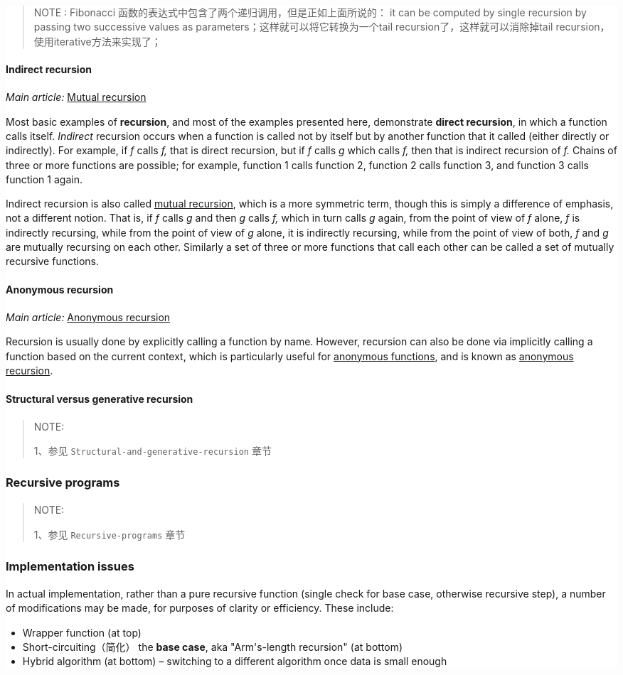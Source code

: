 > NOTE : Fibonacci 函数的表达式中包含了两个递归调用，但是正如上面所说的： it can be computed by single recursion by passing two successive values as parameters；这样就可以将它转换为一个tail recursion了，这样就可以消除掉tail recursion，使用iterative方法来实现了；

#### Indirect recursion

*Main article:* [Mutual recursion](https://en.wikipedia.org/wiki/Mutual_recursion)

Most basic examples of **recursion**, and most of the examples presented here, demonstrate **direct recursion**, in which a function calls itself. *Indirect* recursion occurs when a function is called not by itself but by another function that it called (either directly or indirectly). For example, if *f* calls *f,* that is direct recursion, but if *f* calls *g* which calls *f,* then that is indirect recursion of *f.* Chains of three or more functions are possible; for example, function 1 calls function 2, function 2 calls function 3, and function 3 calls function 1 again.

Indirect recursion is also called [mutual recursion](https://en.wikipedia.org/wiki/Mutual_recursion), which is a more symmetric term, though this is simply a difference of emphasis, not a different notion. That is, if *f* calls *g* and then *g* calls *f,* which in turn calls *g* again, from the point of view of *f* alone, *f* is indirectly recursing, while from the point of view of *g* alone, it is indirectly recursing, while from the point of view of both, *f* and *g* are mutually recursing on each other. Similarly a set of three or more functions that call each other can be called a set of mutually recursive functions.

#### Anonymous recursion

*Main article:* [Anonymous recursion](https://en.wikipedia.org/wiki/Anonymous_recursion)

Recursion is usually done by explicitly calling a function by name. However, recursion can also be done via implicitly calling a function based on the current context, which is particularly useful for [anonymous functions](https://en.wikipedia.org/wiki/Anonymous_function), and is known as [anonymous recursion](https://en.wikipedia.org/wiki/Anonymous_recursion).

#### Structural versus generative recursion

> NOTE:
>
> 1、参见 `Structural-and-generative-recursion` 章节



### Recursive programs

> NOTE: 
>
> 1、参见 `Recursive-programs` 章节



### Implementation issues

In actual implementation, rather than a pure recursive function (single check for base case, otherwise recursive step), a number of modifications may be made, for purposes of clarity or efficiency. These include:

- Wrapper function (at top)
- Short-circuiting（简化） the **base case**, aka "Arm's-length recursion" (at bottom)
- Hybrid algorithm (at bottom) – switching to a different algorithm once data is small enough
